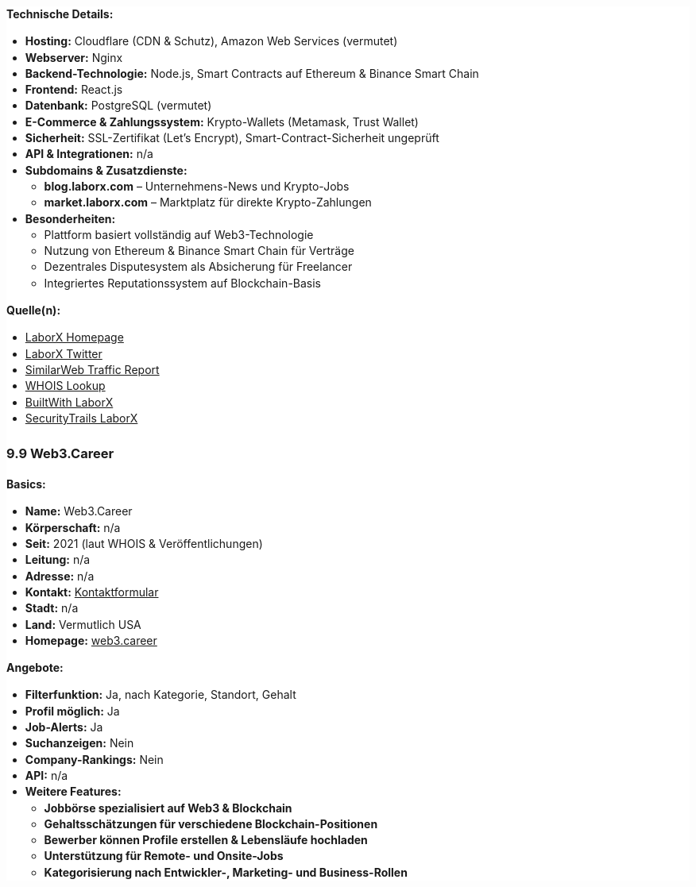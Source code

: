 **Technische Details:**
- **Hosting:** Cloudflare (CDN & Schutz), Amazon Web Services (vermutet)
- **Webserver:** Nginx
- **Backend-Technologie:** Node.js, Smart Contracts auf Ethereum & Binance Smart Chain
- **Frontend:** React.js
- **Datenbank:** PostgreSQL (vermutet)
- **E-Commerce & Zahlungssystem:** Krypto-Wallets (Metamask, Trust Wallet)
- **Sicherheit:** SSL-Zertifikat (Let’s Encrypt), Smart-Contract-Sicherheit ungeprüft
- **API & Integrationen:** n/a
- **Subdomains & Zusatzdienste:**  
  - **blog.laborx.com** – Unternehmens-News und Krypto-Jobs  
  - **market.laborx.com** – Marktplatz für direkte Krypto-Zahlungen  
- **Besonderheiten:**
  - Plattform basiert vollständig auf Web3-Technologie
  - Nutzung von Ethereum & Binance Smart Chain für Verträge
  - Dezentrales Disputesystem als Absicherung für Freelancer
  - Integriertes Reputationssystem auf Blockchain-Basis

**Quelle(n):**
- [LaborX Homepage](https://laborx.com/)
- [LaborX Twitter](https://twitter.com/LaborXNews)
- [SimilarWeb Traffic Report](https://www.similarweb.com/)
- [WHOIS Lookup](https://who.is/whois/laborx.com)
- [BuiltWith LaborX](https://builtwith.com/laborx.com)
- [SecurityTrails LaborX](https://securitytrails.com/domain/laborx.com)


### 9.9 Web3.Career

**Basics:**
- **Name:** Web3.Career
- **Körperschaft:** n/a
- **Seit:** 2021 (laut WHOIS & Veröffentlichungen)
- **Leitung:** n/a
- **Adresse:** n/a
- **Kontakt:** [Kontaktformular](https://web3.career/contact)
- **Stadt:** n/a
- **Land:** Vermutlich USA
- **Homepage:** [web3.career](https://web3.career/)

**Angebote:**
- **Filterfunktion:** Ja, nach Kategorie, Standort, Gehalt
- **Profil möglich:** Ja
- **Job-Alerts:** Ja
- **Suchanzeigen:** Nein
- **Company-Rankings:** Nein
- **API:** n/a
- **Weitere Features:**
  - **Jobbörse spezialisiert auf Web3 & Blockchain**
  - **Gehaltsschätzungen für verschiedene Blockchain-Positionen**
  - **Bewerber können Profile erstellen & Lebensläufe hochladen**
  - **Unterstützung für Remote- und Onsite-Jobs**
  - **Kategorisierung nach Entwickler-, Marketing- und Business-Rollen**
